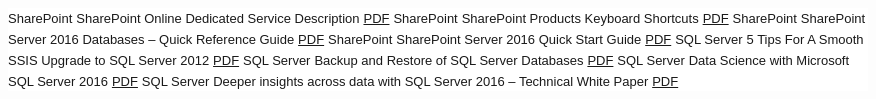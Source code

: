 <td valign="top" width="104"><span style="font-family: Arial; font-size: small;">SharePoint</span></td>
<td valign="top" width="673"><span style="font-family: Arial; font-size: small;">SharePoint Online Dedicated Service Description</span></td>
<td width="77"><a href="http://ligman.me/2uGN9ao" target="_blank" rel="noopener"><span style="font-family: Arial; font-size: small;">PDF</span></a></td>
</tr>
<tr>
<td valign="top" width="104"><span style="font-family: Arial; font-size: small;">SharePoint</span></td>
<td valign="top" width="673"><span style="font-family: Arial; font-size: small;">SharePoint Products Keyboard Shortcuts</span></td>
<td width="77"><a href="http://ligman.me/TL3pn1" target="_blank" rel="noopener"><span style="font-family: Arial; font-size: small;">PDF</span></a></td>
</tr>
<tr>
<td valign="top" width="104"><span style="font-family: Arial; font-size: small;">SharePoint</span></td>
<td valign="top" width="673"><span style="font-family: Arial; font-size: small;">SharePoint Server 2016 Databases – Quick Reference Guide</span></td>
<td width="77"><a href="http://ligman.me/2txHeGo" target="_blank" rel="noopener"><span style="font-family: Arial; font-size: small;">PDF</span></a></td>
</tr>
<tr>
<td valign="top" width="104"><span style="font-family: Arial; font-size: small;">SharePoint</span></td>
<td valign="top" width="673"><span style="font-family: Arial; font-size: small;">SharePoint Server 2016 Quick Start Guide</span></td>
<td width="77"><a href="http://ligman.me/29FkNr3" target="_blank" rel="noopener"><span style="font-family: Arial; font-size: small;">PDF</span></a></td>
</tr>
<tr>
<td valign="top" width="104"><span style="font-family: Arial; font-size: small;">SQL Server</span></td>
<td valign="top" width="673"><span style="font-family: Arial; font-size: small;">5 Tips For A Smooth SSIS Upgrade to SQL Server 2012</span></td>
<td width="77"><a href="http://ligman.me/1anyEJj" target="_blank" rel="noopener"><span style="font-family: Arial; font-size: small;">PDF</span></a></td>
</tr>
<tr>
<td valign="top" width="104"><span style="font-family: Arial; font-size: small;">SQL Server</span></td>
<td valign="top" width="673"><span style="font-family: Arial; font-size: small;">Backup and Restore of SQL Server Databases</span></td>
<td width="77"><a href="http://ligman.me/N1HEpM" target="_blank" rel="noopener"><span style="font-family: Arial; font-size: small;">PDF</span></a></td>
</tr>
<tr>
<td valign="top" width="104"><span style="font-family: Arial; font-size: small;">SQL Server</span></td>
<td valign="top" width="673"><span style="font-family: Arial; font-size: small;">Data Science with Microsoft SQL Server 2016</span></td>
<td width="77"><a href="http://ligman.me/2sVpUwk" target="_blank" rel="noopener"><span style="font-family: Arial; font-size: small;">PDF</span></a></td>
</tr>
<tr>
<td valign="top" width="104"><span style="font-family: Arial; font-size: small;">SQL Server</span></td>
<td valign="top" width="673"><span style="font-family: Arial; font-size: small;">Deeper insights across data with SQL Server 2016 – Technical White Paper</span></td>
<td width="77"><a href="http://ligman.me/2u8ao0i" target="_blank" rel="noopener"><span style="font-family: Arial; font-size: small;">PDF</span></a></td>
</tr>
<tr>